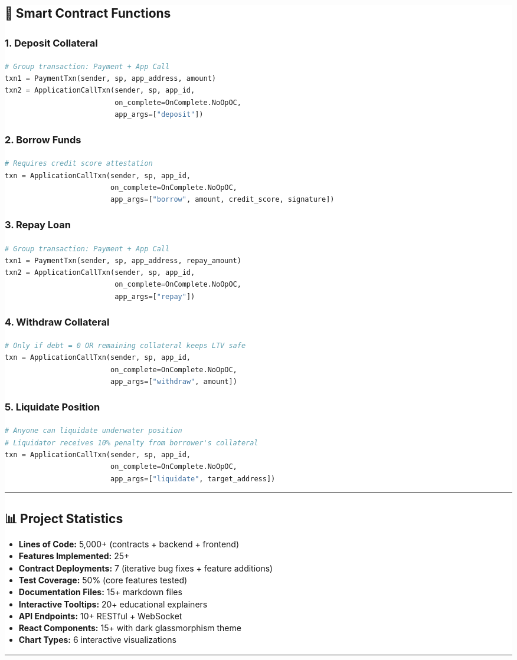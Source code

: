 ## 🧪 Smart Contract Functions

### 1. Deposit Collateral
```python
# Group transaction: Payment + App Call
txn1 = PaymentTxn(sender, sp, app_address, amount)
txn2 = ApplicationCallTxn(sender, sp, app_id, 
                          on_complete=OnComplete.NoOpOC,
                          app_args=["deposit"])
```

### 2. Borrow Funds
```python
# Requires credit score attestation
txn = ApplicationCallTxn(sender, sp, app_id,
                         on_complete=OnComplete.NoOpOC,
                         app_args=["borrow", amount, credit_score, signature])
```

### 3. Repay Loan
```python
# Group transaction: Payment + App Call
txn1 = PaymentTxn(sender, sp, app_address, repay_amount)
txn2 = ApplicationCallTxn(sender, sp, app_id,
                          on_complete=OnComplete.NoOpOC,
                          app_args=["repay"])
```

### 4. Withdraw Collateral
```python
# Only if debt = 0 OR remaining collateral keeps LTV safe
txn = ApplicationCallTxn(sender, sp, app_id,
                         on_complete=OnComplete.NoOpOC,
                         app_args=["withdraw", amount])
```

### 5. Liquidate Position
```python
# Anyone can liquidate underwater position
# Liquidator receives 10% penalty from borrower's collateral
txn = ApplicationCallTxn(sender, sp, app_id,
                         on_complete=OnComplete.NoOpOC,
                         app_args=["liquidate", target_address])
```

---

## 📊 Project Statistics

- **Lines of Code:** 5,000+ (contracts + backend + frontend)
- **Features Implemented:** 25+
- **Contract Deployments:** 7 (iterative bug fixes + feature additions)
- **Test Coverage:** 50% (core features tested)
- **Documentation Files:** 15+ markdown files
- **Interactive Tooltips:** 20+ educational explainers
- **API Endpoints:** 10+ RESTful + WebSocket
- **React Components:** 15+ with dark glassmorphism theme
- **Chart Types:** 6 interactive visualizations

---